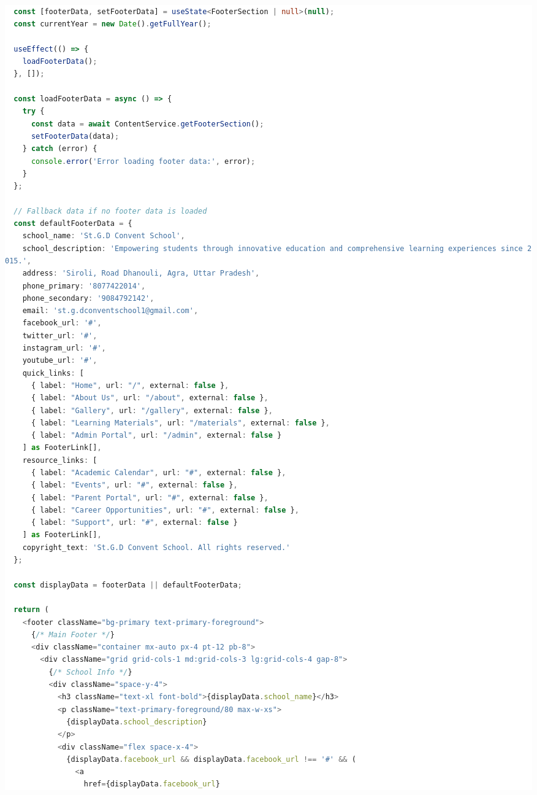 ```typescript
  const [footerData, setFooterData] = useState<FooterSection | null>(null);
  const currentYear = new Date().getFullYear();
  
  useEffect(() => {
    loadFooterData();
  }, []);

  const loadFooterData = async () => {
    try {
      const data = await ContentService.getFooterSection();
      setFooterData(data);
    } catch (error) {
      console.error('Error loading footer data:', error);
    }
  };

  // Fallback data if no footer data is loaded
  const defaultFooterData = {
    school_name: 'St.G.D Convent School',
    school_description: 'Empowering students through innovative education and comprehensive learning experiences since 2015.',
    address: 'Siroli, Road Dhanouli, Agra, Uttar Pradesh',
    phone_primary: '8077422014',
    phone_secondary: '9084792142',
    email: 'st.g.dconventschool1@gmail.com',
    facebook_url: '#',
    twitter_url: '#',
    instagram_url: '#',
    youtube_url: '#',
    quick_links: [
      { label: "Home", url: "/", external: false },
      { label: "About Us", url: "/about", external: false },
      { label: "Gallery", url: "/gallery", external: false },
      { label: "Learning Materials", url: "/materials", external: false },
      { label: "Admin Portal", url: "/admin", external: false }
    ] as FooterLink[],
    resource_links: [
      { label: "Academic Calendar", url: "#", external: false },
      { label: "Events", url: "#", external: false },
      { label: "Parent Portal", url: "#", external: false },
      { label: "Career Opportunities", url: "#", external: false },
      { label: "Support", url: "#", external: false }
    ] as FooterLink[],
    copyright_text: 'St.G.D Convent School. All rights reserved.'
  };

  const displayData = footerData || defaultFooterData;
  
  return (
    <footer className="bg-primary text-primary-foreground">
      {/* Main Footer */}
      <div className="container mx-auto px-4 pt-12 pb-8">
        <div className="grid grid-cols-1 md:grid-cols-3 lg:grid-cols-4 gap-8">
          {/* School Info */}
          <div className="space-y-4">
            <h3 className="text-xl font-bold">{displayData.school_name}</h3>
            <p className="text-primary-foreground/80 max-w-xs">
              {displayData.school_description}
            </p>
            <div className="flex space-x-4">
              {displayData.facebook_url && displayData.facebook_url !== '#' && (
                <a 
                  href={displayData.facebook_url} 
```